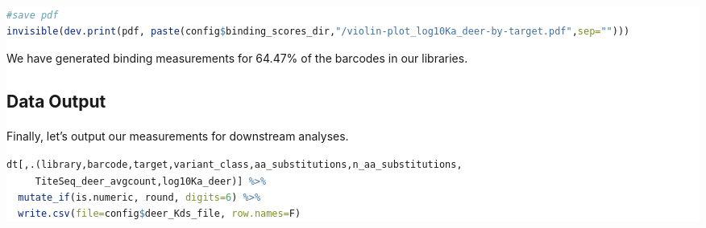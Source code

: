 ``` r
#save pdf
invisible(dev.print(pdf, paste(config$binding_scores_dir,"/violin-plot_log10Ka_deer-by-target.pdf",sep="")))
```

We have generated binding measurements for 64.47% of the barcodes in our
libraries.

## Data Output

Finally, let’s output our measurements for downstream analyses.

``` r
dt[,.(library,barcode,target,variant_class,aa_substitutions,n_aa_substitutions,
     TiteSeq_deer_avgcount,log10Ka_deer)] %>%
  mutate_if(is.numeric, round, digits=6) %>%
  write.csv(file=config$deer_Kds_file, row.names=F)
```
